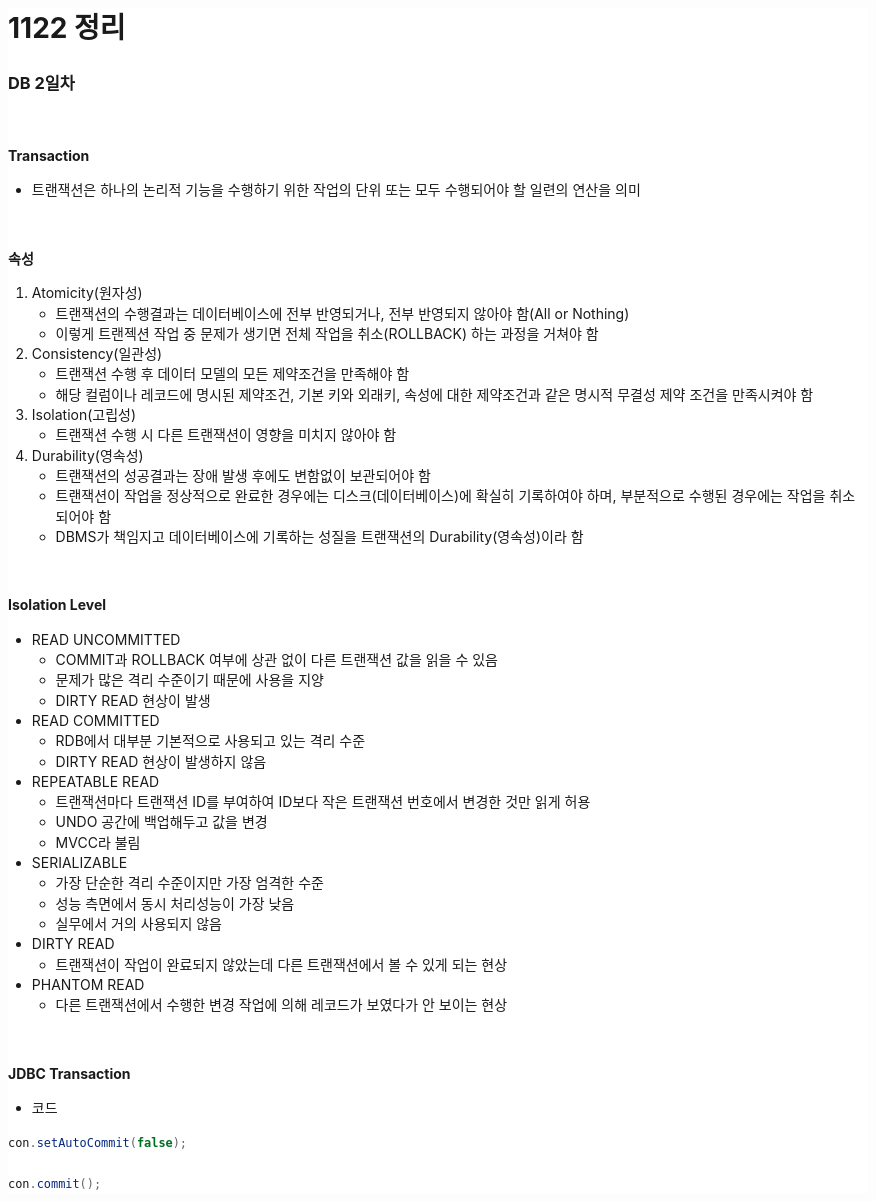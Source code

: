 # 1122 정리

### DB 2일차

<br/>

**Transaction**
- 트랜잭션은 하나의 논리적 기능을 수행하기 위한 작업의 단위 또는 모두 수행되어야 할 일련의 연산을 의미

<br/>

**속성**
1. Atomicity(원자성)
    - 트랜잭션의 수행결과는 데이터베이스에 전부 반영되거나, 전부 반영되지 않아야 함(All or Nothing)
    - 이렇게 트랜젝션 작업 중 문제가 생기면 전체 작업을 취소(ROLLBACK) 하는 과정을 거쳐야 함
1. Consistency(일관성)
    - 트랜잭션 수행 후 데이터 모델의 모든 제약조건을 만족해야 함
    - 해당 컬럼이나 레코드에 명시된 제약조건, 기본 키와 외래키, 속성에 대한 제약조건과 같은 명시적 무결성 제약 조건을 만족시켜야 함
1. Isolation(고립성)
    - 트랜잭션 수행 시 다른 트랜잭션이 영향을 미치지 않아야 함
1. Durability(영속성)
    - 트랜잭션의 성공결과는 장애 발생 후에도 변함없이 보관되어야 함
    - 트랜잭션이 작업을 정상적으로 완료한 경우에는 디스크(데이터베이스)에 확실히 기록하여야 하며, 부분적으로 수행된 경우에는 작업을 취소되어야 함
    - DBMS가 책임지고 데이터베이스에 기록하는 성질을 트랜잭션의 Durability(영속성)이라 함

<Br/>

**Isolation Level**
- READ UNCOMMITTED
    - COMMIT과 ROLLBACK 여부에 상관 없이 다른 트랜잭션 값을 읽을 수 있음
    - 문제가 많은 격리 수준이기 때문에 사용을 지양
    - DIRTY READ 현상이 발생
- READ COMMITTED
    - RDB에서 대부분 기본적으로 사용되고 있는 격리 수준
    - DIRTY READ 현상이 발생하지 않음
- REPEATABLE READ
    - 트랜잭션마다 트랜잭션 ID를 부여하여 ID보다 작은 트랜잭션 번호에서 변경한 것만 읽게 허용
    - UNDO 공간에 백업해두고 값을 변경
    - MVCC라 불림
- SERIALIZABLE
    - 가장 단순한 격리 수준이지만 가장 엄격한 수준
    - 성능 측면에서 동시 처리성능이 가장 낮음
    - 실무에서 거의 사용되지 않음
- DIRTY READ
    - 트랜잭션이 작업이 완료되지 않았는데 다른 트랜잭션에서 볼 수 있게 되는 현상
- PHANTOM READ
    - 다른 트랜잭션에서 수행한 변경 작업에 의해 레코드가 보였다가 안 보이는 현상

<br/>

**JDBC Transaction**
- 코드
```java
con.setAutoCommit(false);

con.commit();
```
